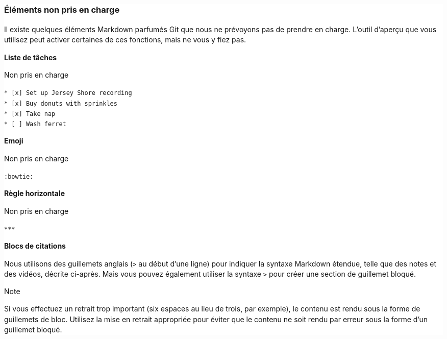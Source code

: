 ### Éléments non pris en charge

Il existe quelques éléments Markdown parfumés Git que nous ne prévoyons pas de prendre en charge. L’outil d’aperçu que vous utilisez peut activer certaines de ces fonctions, mais ne vous y fiez pas.

**Liste de tâches**

Non pris en charge

```
* [x] Set up Jersey Shore recording
* [x] Buy donuts with sprinkles
* [x] Take nap
* [ ] Wash ferret
```

**Emoji**

Non pris en charge

```
:bowtie:
```

**Règle horizontale**

Non pris en charge

```
***
```

**Blocs de citations**

Nous utilisons des guillemets anglais (`>` au début d’une ligne) pour indiquer la syntaxe Markdown étendue, telle que des notes et des vidéos, décrite ci-après. Mais vous pouvez également utiliser la syntaxe `>` pour créer une section de guillemet bloqué.

>[!NOTE]
>
>Si vous effectuez un retrait trop important (six espaces au lieu de trois, par exemple), le contenu est rendu sous la forme de guillemets de bloc. Utilisez la mise en retrait appropriée pour éviter que le contenu ne soit rendu par erreur sous la forme d’un guillemet bloqué.
